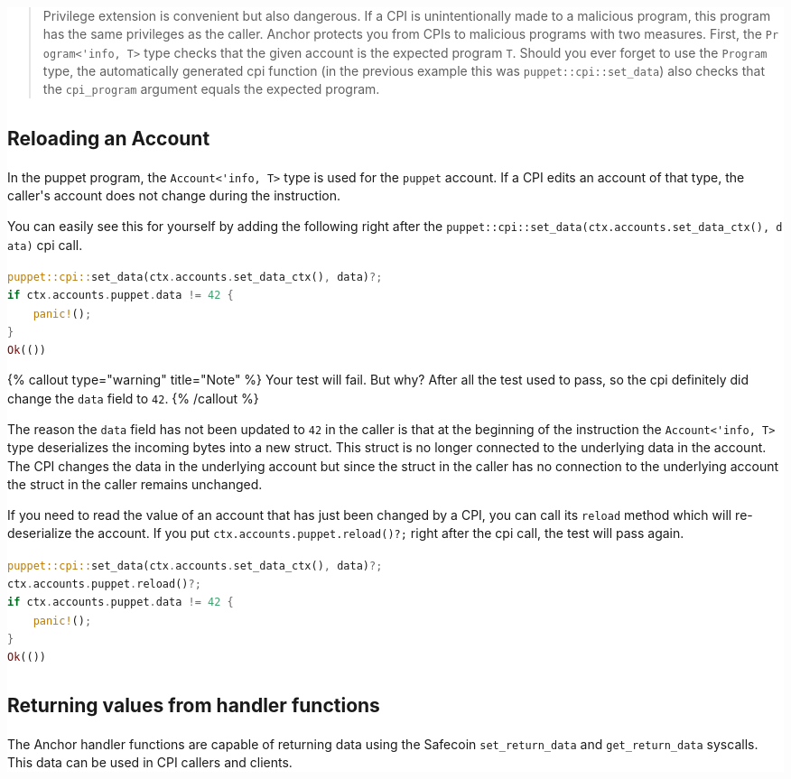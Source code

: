 > Privilege extension is convenient but also dangerous. If a CPI is unintentionally made to a malicious program,
> this program has the same privileges as the caller.
> Anchor protects you from CPIs to malicious programs with two measures.
> First, the `Program<'info, T>` type checks that the given account is the expected program `T`.
> Should you ever forget to use the `Program` type, the automatically generated cpi function
> (in the previous example this was `puppet::cpi::set_data`)
> also checks that the `cpi_program` argument equals the expected program.

## Reloading an Account

In the puppet program, the `Account<'info, T>` type is used for the `puppet` account. If a CPI edits an account of that type,
the caller's account does not change during the instruction.

You can easily see this for yourself by adding the following right after the `puppet::cpi::set_data(ctx.accounts.set_data_ctx(), data)` cpi call.

```rust
puppet::cpi::set_data(ctx.accounts.set_data_ctx(), data)?;
if ctx.accounts.puppet.data != 42 {
    panic!();
}
Ok(())
```

{% callout type="warning" title="Note" %}
Your test will fail. But why? After all the test used to pass, so the cpi definitely did change the `data` field to `42`.
{% /callout %}

The reason the `data` field has not been updated to `42` in the caller is that at the beginning of the instruction the `Account<'info, T>` type deserializes the incoming bytes into a new struct. This struct is no longer connected to the underlying data in the account. The CPI changes the data in the underlying account but since the struct in the caller has no connection to the underlying account the struct in the caller remains unchanged.

If you need to read the value of an account that has just been changed by a CPI, you can call its `reload` method which will re-deserialize the account. If you put `ctx.accounts.puppet.reload()?;` right after the cpi call, the test will pass again.

```rust
puppet::cpi::set_data(ctx.accounts.set_data_ctx(), data)?;
ctx.accounts.puppet.reload()?;
if ctx.accounts.puppet.data != 42 {
    panic!();
}
Ok(())
```

## Returning values from handler functions

The Anchor handler functions are capable of returning data using the Safecoin `set_return_data` and `get_return_data` syscalls. This data can be used in CPI callers and clients.
